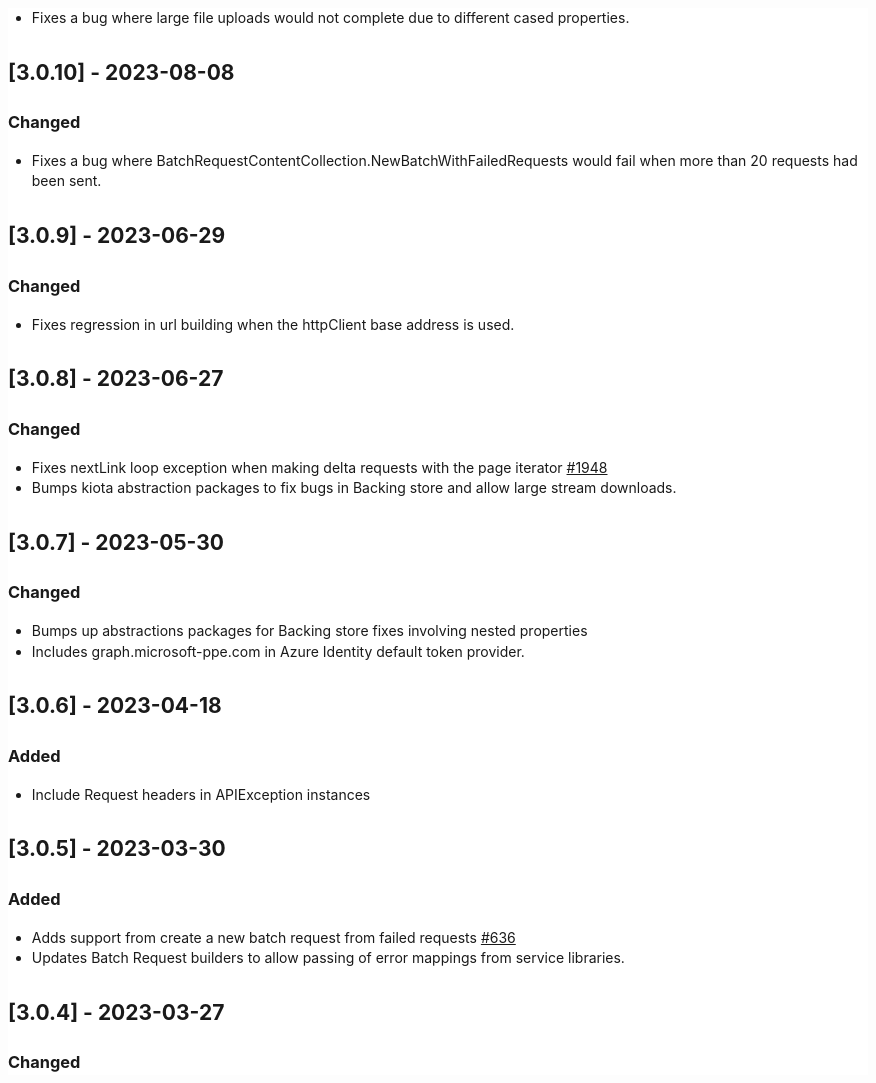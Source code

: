 - Fixes a bug where large file uploads would not complete due to different cased properties.

## [3.0.10] - 2023-08-08

### Changed

- Fixes a bug where BatchRequestContentCollection.NewBatchWithFailedRequests would fail when more than 20 requests had been sent.

## [3.0.9] - 2023-06-29

### Changed

- Fixes regression in url building when the httpClient base address is used.

## [3.0.8] - 2023-06-27

### Changed

- Fixes nextLink loop exception when making delta requests with the page iterator [#1948](https://github.com/microsoftgraph/msgraph-sdk-dotnet/issues/1948)
- Bumps kiota abstraction packages to fix bugs in Backing store and allow large stream downloads.

## [3.0.7] - 2023-05-30

### Changed

- Bumps up abstractions packages for Backing store fixes involving nested properties
- Includes graph.microsoft-ppe.com in Azure Identity default token provider.

## [3.0.6] - 2023-04-18

### Added

- Include Request headers in APIException instances

## [3.0.5] - 2023-03-30

### Added

- Adds support from create a new batch request from failed requests [#636](https://github.com/microsoftgraph/msgraph-sdk-dotnet-core/pull/636)
- Updates Batch Request builders to allow passing of error mappings from service libraries.

## [3.0.4] - 2023-03-27

### Changed

